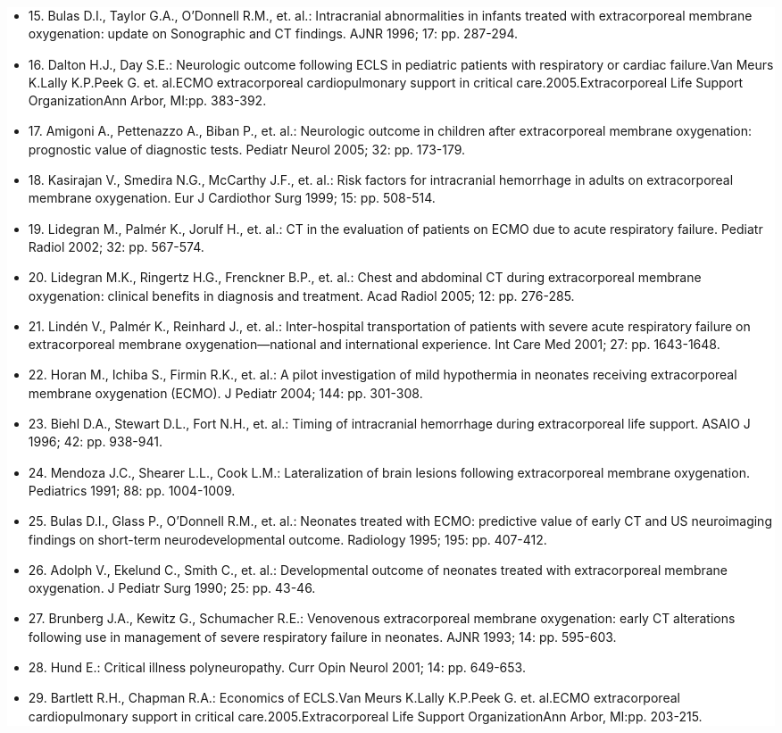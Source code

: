 
- 15\. Bulas D.I., Taylor G.A., O’Donnell R.M., et. al.: Intracranial abnormalities in infants treated with extracorporeal membrane oxygenation: update on Sonographic and CT findings. AJNR 1996; 17: pp. 287-294.


- 16\. Dalton H.J., Day S.E.: Neurologic outcome following ECLS in pediatric patients with respiratory or cardiac failure.Van Meurs K.Lally K.P.Peek G. et. al.ECMO extracorporeal cardiopulmonary support in critical care.2005.Extracorporeal Life Support OrganizationAnn Arbor, MI:pp. 383-392.


- 17\. Amigoni A., Pettenazzo A., Biban P., et. al.: Neurologic outcome in children after extracorporeal membrane oxygenation: prognostic value of diagnostic tests. Pediatr Neurol 2005; 32: pp. 173-179.


- 18\. Kasirajan V., Smedira N.G., McCarthy J.F., et. al.: Risk factors for intracranial hemorrhage in adults on extracorporeal membrane oxygenation. Eur J Cardiothor Surg 1999; 15: pp. 508-514.


- 19\. Lidegran M., Palmér K., Jorulf H., et. al.: CT in the evaluation of patients on ECMO due to acute respiratory failure. Pediatr Radiol 2002; 32: pp. 567-574.


- 20\. Lidegran M.K., Ringertz H.G., Frenckner B.P., et. al.: Chest and abdominal CT during extracorporeal membrane oxygenation: clinical benefits in diagnosis and treatment. Acad Radiol 2005; 12: pp. 276-285.


- 21\. Lindén V., Palmér K., Reinhard J., et. al.: Inter-hospital transportation of patients with severe acute respiratory failure on extracorporeal membrane oxygenation—national and international experience. Int Care Med 2001; 27: pp. 1643-1648.


- 22\. Horan M., Ichiba S., Firmin R.K., et. al.: A pilot investigation of mild hypothermia in neonates receiving extracorporeal membrane oxygenation (ECMO). J Pediatr 2004; 144: pp. 301-308.


- 23\. Biehl D.A., Stewart D.L., Fort N.H., et. al.: Timing of intracranial hemorrhage during extracorporeal life support. ASAIO J 1996; 42: pp. 938-941.


- 24\. Mendoza J.C., Shearer L.L., Cook L.M.: Lateralization of brain lesions following extracorporeal membrane oxygenation. Pediatrics 1991; 88: pp. 1004-1009.


- 25\. Bulas D.I., Glass P., O’Donnell R.M., et. al.: Neonates treated with ECMO: predictive value of early CT and US neuroimaging findings on short-term neurodevelopmental outcome. Radiology 1995; 195: pp. 407-412.


- 26\. Adolph V., Ekelund C., Smith C., et. al.: Developmental outcome of neonates treated with extracorporeal membrane oxygenation. J Pediatr Surg 1990; 25: pp. 43-46.


- 27\. Brunberg J.A., Kewitz G., Schumacher R.E.: Venovenous extracorporeal membrane oxygenation: early CT alterations following use in management of severe respiratory failure in neonates. AJNR 1993; 14: pp. 595-603.


- 28\. Hund E.: Critical illness polyneuropathy. Curr Opin Neurol 2001; 14: pp. 649-653.


- 29\. Bartlett R.H., Chapman R.A.: Economics of ECLS.Van Meurs K.Lally K.P.Peek G. et. al.ECMO extracorporeal cardiopulmonary support in critical care.2005.Extracorporeal Life Support OrganizationAnn Arbor, MI:pp. 203-215.